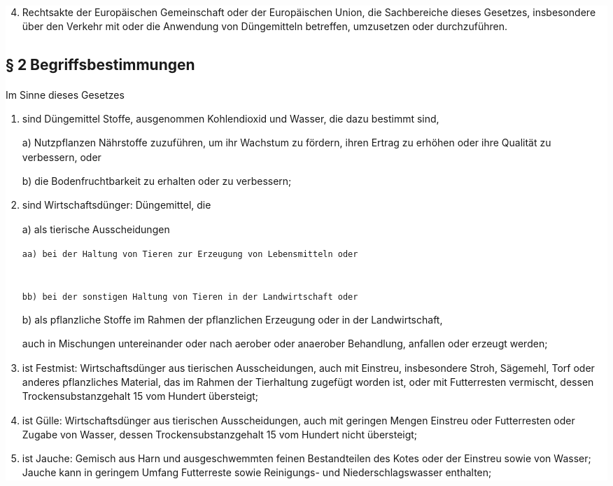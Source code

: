 4.  Rechtsakte der Europäischen Gemeinschaft oder der Europäischen Union,
    die Sachbereiche dieses Gesetzes, insbesondere über den Verkehr mit
    oder die Anwendung von Düngemitteln betreffen, umzusetzen oder
    durchzuführen.





## § 2 Begriffsbestimmungen

Im Sinne dieses Gesetzes

1.  sind Düngemittel Stoffe, ausgenommen Kohlendioxid und Wasser, die dazu
    bestimmt sind,

    a)  Nutzpflanzen Nährstoffe zuzuführen, um ihr Wachstum zu fördern, ihren
        Ertrag zu erhöhen oder ihre Qualität zu verbessern, oder


    b)  die Bodenfruchtbarkeit zu erhalten oder zu verbessern;





2.  sind Wirtschaftsdünger: Düngemittel, die

    a)  als tierische Ausscheidungen

        aa) bei der Haltung von Tieren zur Erzeugung von Lebensmitteln oder


        bb) bei der sonstigen Haltung von Tieren in der Landwirtschaft oder





    b)  als pflanzliche Stoffe im Rahmen der pflanzlichen Erzeugung oder in
        der Landwirtschaft,



    auch in Mischungen untereinander oder nach aerober oder anaerober
    Behandlung, anfallen oder erzeugt werden;


3.  ist Festmist: Wirtschaftsdünger aus tierischen Ausscheidungen, auch
    mit Einstreu, insbesondere Stroh, Sägemehl, Torf oder anderes
    pflanzliches Material, das im Rahmen der Tierhaltung zugefügt worden
    ist, oder mit Futterresten vermischt, dessen Trockensubstanzgehalt 15
    vom Hundert übersteigt;


4.  ist Gülle: Wirtschaftsdünger aus tierischen Ausscheidungen, auch mit
    geringen Mengen Einstreu oder Futterresten oder Zugabe von Wasser,
    dessen Trockensubstanzgehalt 15 vom Hundert nicht übersteigt;


5.  ist Jauche: Gemisch aus Harn und ausgeschwemmten feinen Bestandteilen
    des Kotes oder der Einstreu sowie von Wasser; Jauche kann in geringem
    Umfang Futterreste sowie Reinigungs- und Niederschlagswasser
    enthalten;
